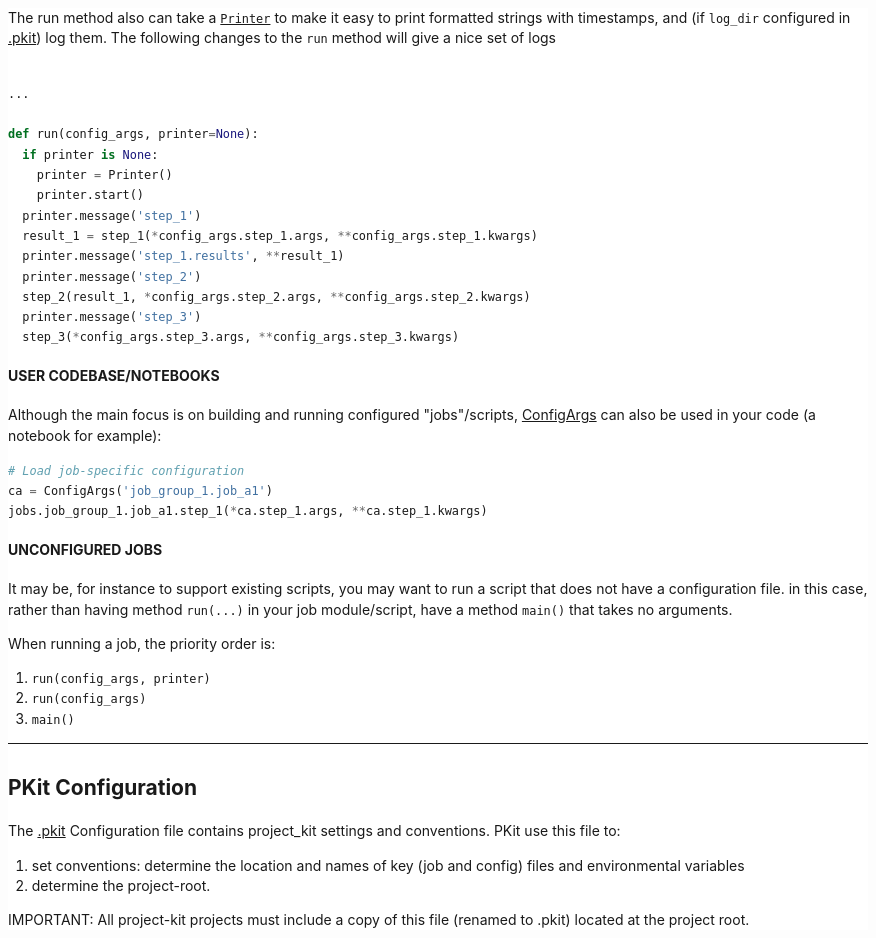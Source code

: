 The run method also can take a [`Printer`](#printer) to make it easy to print formatted strings with timestamps, and (if `log_dir` configured in [.pkit](#pkit-configuration)) log them. The following changes to the `run` method will give a nice set of logs

```python

...

def run(config_args, printer=None):
  if printer is None:
    printer = Printer()
    printer.start()
  printer.message('step_1')
  result_1 = step_1(*config_args.step_1.args, **config_args.step_1.kwargs)
  printer.message('step_1.results', **result_1)
  printer.message('step_2')
  step_2(result_1, *config_args.step_2.args, **config_args.step_2.kwargs)
  printer.message('step_3')
  step_3(*config_args.step_3.args, **config_args.step_3.kwargs)
```

#### USER CODEBASE/NOTEBOOKS

Although the main focus is on building and running configured "jobs"/scripts, [ConfigArgs](#configargs) can also be used in your code (a notebook for example):

```python
# Load job-specific configuration
ca = ConfigArgs('job_group_1.job_a1')
jobs.job_group_1.job_a1.step_1(*ca.step_1.args, **ca.step_1.kwargs)
```

#### UNCONFIGURED JOBS

It may be, for instance to support existing scripts, you may want to run a script that does not have a configuration file. in this case, rather than having method `run(...)` in your job module/script, have a method `main()` that takes no arguments.

When running a job, the priority order is:

1. `run(config_args, printer)`
2. `run(config_args)`
3. `main()`

---

## PKit Configuration

The [.pkit](dot_pkit) Configuration file contains project_kit settings and conventions. PKit use this file to:

1. set conventions: determine the location and names of key (job and config) files and
   environmental variables
2. determine the project-root.

IMPORTANT: All project-kit projects must include a copy of this file (renamed to .pkit)
           located at the project root.
